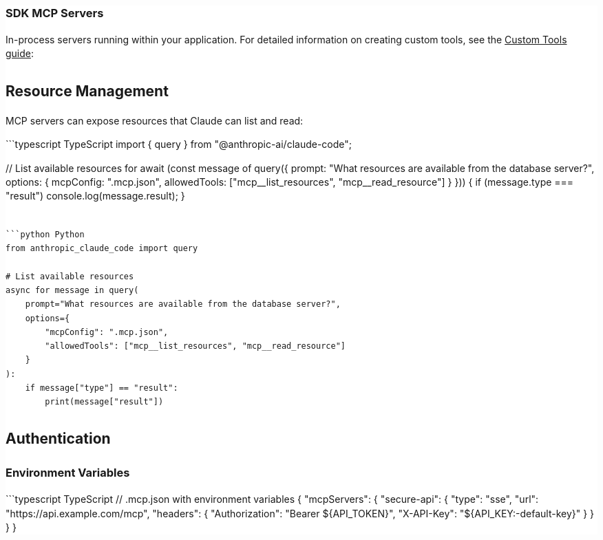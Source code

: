 </CodeGroup>

### SDK MCP Servers

In-process servers running within your application. For detailed information on creating custom tools, see the [Custom Tools guide](/en/docs/claude-code/sdk/custom-tools):

## Resource Management

MCP servers can expose resources that Claude can list and read:

<CodeGroup>
  ```typescript TypeScript
  import { query } from "@anthropic-ai/claude-code";

// List available resources
for await (const message of query({
prompt: "What resources are available from the database server?",
options: {
mcpConfig: ".mcp.json",
allowedTools: ["mcp__list_resources", "mcp__read_resource"]
}
})) {
if (message.type === "result") console.log(message.result);
}

````

```python Python
from anthropic_claude_code import query

# List available resources
async for message in query(
    prompt="What resources are available from the database server?",
    options={
        "mcpConfig": ".mcp.json",
        "allowedTools": ["mcp__list_resources", "mcp__read_resource"]
    }
):
    if message["type"] == "result":
        print(message["result"])
````

</CodeGroup>

## Authentication

### Environment Variables

<CodeGroup>
  ```typescript TypeScript
  // .mcp.json with environment variables
  {
    "mcpServers": {
      "secure-api": {
        "type": "sse",
        "url": "https://api.example.com/mcp",
        "headers": {
          "Authorization": "Bearer ${API_TOKEN}",
          "X-API-Key": "${API_KEY:-default-key}"
        }
      }
    }
  }

  ```